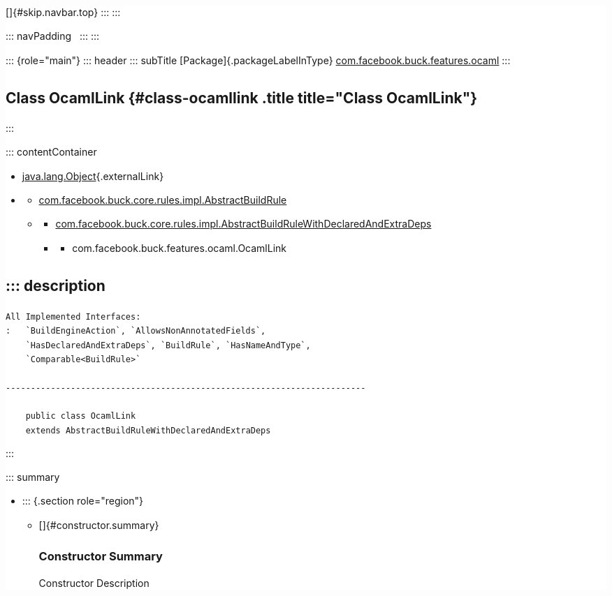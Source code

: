 </div>

[]{#skip.navbar.top}
:::
:::

::: navPadding
 
:::
:::

::: {role="main"}
::: header
::: subTitle
[Package]{.packageLabelInType} [com.facebook.buck.features.ocaml](package-summary.html)
:::

## Class OcamlLink {#class-ocamllink .title title="Class OcamlLink"}
:::

::: contentContainer
-   [java.lang.Object](http://docs.oracle.com/javase/7/docs/api/java/lang/Object.html?is-external=true "class or interface in java.lang"){.externalLink}

-   -   [com.facebook.buck.core.rules.impl.AbstractBuildRule](../../core/rules/impl/AbstractBuildRule.html "class in com.facebook.buck.core.rules.impl")

    -   -   [com.facebook.buck.core.rules.impl.AbstractBuildRuleWithDeclaredAndExtraDeps](../../core/rules/impl/AbstractBuildRuleWithDeclaredAndExtraDeps.html "class in com.facebook.buck.core.rules.impl")

        -   -   com.facebook.buck.features.ocaml.OcamlLink

::: description
-   

    All Implemented Interfaces:
    :   `BuildEngineAction`, `AllowsNonAnnotatedFields`,
        `HasDeclaredAndExtraDeps`, `BuildRule`, `HasNameAndType`,
        `Comparable<BuildRule>`

    ------------------------------------------------------------------------

        public class OcamlLink
        extends AbstractBuildRuleWithDeclaredAndExtraDeps
:::

::: summary
-   ::: {.section role="region"}
    -   []{#constructor.summary}

        ### Constructor Summary

          Constructor                                                                                                                                                                                                                                                                                                                                                                                                                                                                                                                                                                                                                                                                                                                                                                               Description